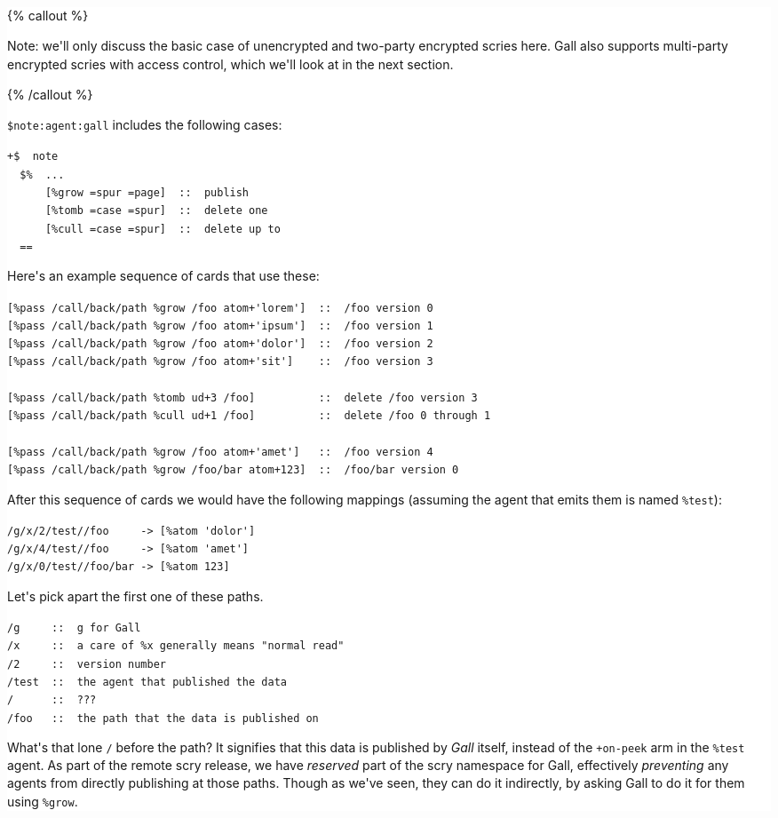 {% callout %}

Note: we'll only discuss the basic case of unencrypted and two-party
encrypted scries here. Gall also supports multi-party encrypted scries
with access control, which we'll look at in the next section.

{% /callout %}

`$note:agent:gall` includes the following cases:

```hoon
+$  note
  $%  ...
      [%grow =spur =page]  ::  publish
      [%tomb =case =spur]  ::  delete one
      [%cull =case =spur]  ::  delete up to
  ==
```

Here's an example sequence of cards that use these:

```hoon
[%pass /call/back/path %grow /foo atom+'lorem']  ::  /foo version 0
[%pass /call/back/path %grow /foo atom+'ipsum']  ::  /foo version 1
[%pass /call/back/path %grow /foo atom+'dolor']  ::  /foo version 2
[%pass /call/back/path %grow /foo atom+'sit']    ::  /foo version 3

[%pass /call/back/path %tomb ud+3 /foo]          ::  delete /foo version 3
[%pass /call/back/path %cull ud+1 /foo]          ::  delete /foo 0 through 1

[%pass /call/back/path %grow /foo atom+'amet']   ::  /foo version 4
[%pass /call/back/path %grow /foo/bar atom+123]  ::  /foo/bar version 0
```

After this sequence of cards we would have the following mappings (assuming the
agent that emits them is named `%test`):

```hoon
/g/x/2/test//foo     -> [%atom 'dolor']
/g/x/4/test//foo     -> [%atom 'amet']
/g/x/0/test//foo/bar -> [%atom 123]
```

Let's pick apart the first one of these paths.

```hoon
/g     ::  g for Gall
/x     ::  a care of %x generally means "normal read"
/2     ::  version number
/test  ::  the agent that published the data
/      ::  ???
/foo   ::  the path that the data is published on
```

What's that lone `/` before the path? It signifies that this data is published
by *Gall* itself, instead of the `+on-peek` arm in the `%test` agent. As part
of the remote scry release, we have *reserved* part of the scry namespace for
Gall, effectively *preventing* any agents from directly publishing at those
paths. Though as we've seen, they can do it indirectly, by asking Gall to do it
for them using `%grow`.
